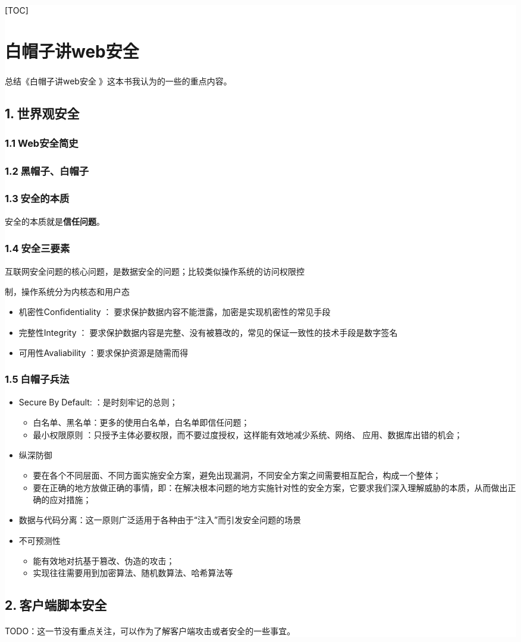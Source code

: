﻿[TOC]



# 白帽子讲web安全 

总结《白帽子讲web安全 》这本书我认为的一些的重点内容。



## 1. 世界观安全 

### 1.1 Web安全简史

### 1.2 黑帽子、白帽子 

### 1.3 安全的本质

安全的本质就是**信任问题**。

### 1.4 安全三要素 

  互联网安全问题的核心问题，是数据安全的问题；比较类似操作系统的访问权限控 

  制，操作系统分为内核态和用户态 

- 机密性Confidentiality ： 要求保护数据内容不能泄露，加密是实现机密性的常见手段 

- 完整性Integrity ： 要求保护数据内容是完整、没有被篡改的，常见的保证一致性的技术手段是数字签名

- 可用性Avaliability ：要求保护资源是随需而得 

  

### 1.5 白帽子兵法 

- Secure By Default: ：是时刻牢记的总则； 
  -  白名单、黑名单：更多的使用白名单，白名单即信任问题；
  -  最小权限原则 ：只授予主体必要权限，而不要过度授权，这样能有效地减少系统、网络、 应用、数据库出错的机会；
  
- 纵深防御
  - 要在各个不同层面、不同方面实施安全方案，避免出现漏洞，不同安全方案之间需要相互配合，构成一个整体；
  - 要在正确的地方放做正确的事情，即：在解决根本问题的地方实施针对性的安全方案，它要求我们深入理解威胁的本质，从而做出正确的应对措施；
  
- 数据与代码分离：这一原则广泛适用于各种由于“注入”而引发安全问题的场景

- 不可预测性

  - 能有效地对抗基于篡改、伪造的攻击；
  - 实现往往需要用到加密算法、随机数算法、哈希算法等
  
    

## 2. 客户端脚本安全 

TODO：这一节没有重点关注，可以作为了解客户端攻击或者安全的一些事宜。
